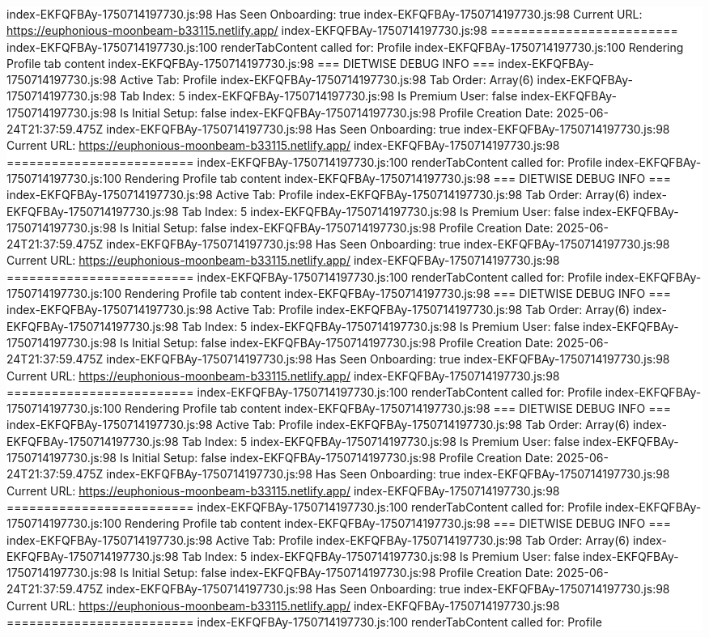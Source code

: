 index-EKFQFBAy-1750714197730.js:98 Has Seen Onboarding: true
index-EKFQFBAy-1750714197730.js:98 Current URL: https://euphonious-moonbeam-b33115.netlify.app/
index-EKFQFBAy-1750714197730.js:98 =========================
index-EKFQFBAy-1750714197730.js:100 renderTabContent called for: Profile
index-EKFQFBAy-1750714197730.js:100 Rendering Profile tab content
index-EKFQFBAy-1750714197730.js:98 === DIETWISE DEBUG INFO ===
index-EKFQFBAy-1750714197730.js:98 Active Tab: Profile
index-EKFQFBAy-1750714197730.js:98 Tab Order: Array(6)
index-EKFQFBAy-1750714197730.js:98 Tab Index: 5
index-EKFQFBAy-1750714197730.js:98 Is Premium User: false
index-EKFQFBAy-1750714197730.js:98 Is Initial Setup: false
index-EKFQFBAy-1750714197730.js:98 Profile Creation Date: 2025-06-24T21:37:59.475Z
index-EKFQFBAy-1750714197730.js:98 Has Seen Onboarding: true
index-EKFQFBAy-1750714197730.js:98 Current URL: https://euphonious-moonbeam-b33115.netlify.app/
index-EKFQFBAy-1750714197730.js:98 =========================
index-EKFQFBAy-1750714197730.js:100 renderTabContent called for: Profile
index-EKFQFBAy-1750714197730.js:100 Rendering Profile tab content
index-EKFQFBAy-1750714197730.js:98 === DIETWISE DEBUG INFO ===
index-EKFQFBAy-1750714197730.js:98 Active Tab: Profile
index-EKFQFBAy-1750714197730.js:98 Tab Order: Array(6)
index-EKFQFBAy-1750714197730.js:98 Tab Index: 5
index-EKFQFBAy-1750714197730.js:98 Is Premium User: false
index-EKFQFBAy-1750714197730.js:98 Is Initial Setup: false
index-EKFQFBAy-1750714197730.js:98 Profile Creation Date: 2025-06-24T21:37:59.475Z
index-EKFQFBAy-1750714197730.js:98 Has Seen Onboarding: true
index-EKFQFBAy-1750714197730.js:98 Current URL: https://euphonious-moonbeam-b33115.netlify.app/
index-EKFQFBAy-1750714197730.js:98 =========================
index-EKFQFBAy-1750714197730.js:100 renderTabContent called for: Profile
index-EKFQFBAy-1750714197730.js:100 Rendering Profile tab content
index-EKFQFBAy-1750714197730.js:98 === DIETWISE DEBUG INFO ===
index-EKFQFBAy-1750714197730.js:98 Active Tab: Profile
index-EKFQFBAy-1750714197730.js:98 Tab Order: Array(6)
index-EKFQFBAy-1750714197730.js:98 Tab Index: 5
index-EKFQFBAy-1750714197730.js:98 Is Premium User: false
index-EKFQFBAy-1750714197730.js:98 Is Initial Setup: false
index-EKFQFBAy-1750714197730.js:98 Profile Creation Date: 2025-06-24T21:37:59.475Z
index-EKFQFBAy-1750714197730.js:98 Has Seen Onboarding: true
index-EKFQFBAy-1750714197730.js:98 Current URL: https://euphonious-moonbeam-b33115.netlify.app/
index-EKFQFBAy-1750714197730.js:98 =========================
index-EKFQFBAy-1750714197730.js:100 renderTabContent called for: Profile
index-EKFQFBAy-1750714197730.js:100 Rendering Profile tab content
index-EKFQFBAy-1750714197730.js:98 === DIETWISE DEBUG INFO ===
index-EKFQFBAy-1750714197730.js:98 Active Tab: Profile
index-EKFQFBAy-1750714197730.js:98 Tab Order: Array(6)
index-EKFQFBAy-1750714197730.js:98 Tab Index: 5
index-EKFQFBAy-1750714197730.js:98 Is Premium User: false
index-EKFQFBAy-1750714197730.js:98 Is Initial Setup: false
index-EKFQFBAy-1750714197730.js:98 Profile Creation Date: 2025-06-24T21:37:59.475Z
index-EKFQFBAy-1750714197730.js:98 Has Seen Onboarding: true
index-EKFQFBAy-1750714197730.js:98 Current URL: https://euphonious-moonbeam-b33115.netlify.app/
index-EKFQFBAy-1750714197730.js:98 =========================
index-EKFQFBAy-1750714197730.js:100 renderTabContent called for: Profile
index-EKFQFBAy-1750714197730.js:100 Rendering Profile tab content
index-EKFQFBAy-1750714197730.js:98 === DIETWISE DEBUG INFO ===
index-EKFQFBAy-1750714197730.js:98 Active Tab: Profile
index-EKFQFBAy-1750714197730.js:98 Tab Order: Array(6)
index-EKFQFBAy-1750714197730.js:98 Tab Index: 5
index-EKFQFBAy-1750714197730.js:98 Is Premium User: false
index-EKFQFBAy-1750714197730.js:98 Is Initial Setup: false
index-EKFQFBAy-1750714197730.js:98 Profile Creation Date: 2025-06-24T21:37:59.475Z
index-EKFQFBAy-1750714197730.js:98 Has Seen Onboarding: true
index-EKFQFBAy-1750714197730.js:98 Current URL: https://euphonious-moonbeam-b33115.netlify.app/
index-EKFQFBAy-1750714197730.js:98 =========================
index-EKFQFBAy-1750714197730.js:100 renderTabContent called for: Profile